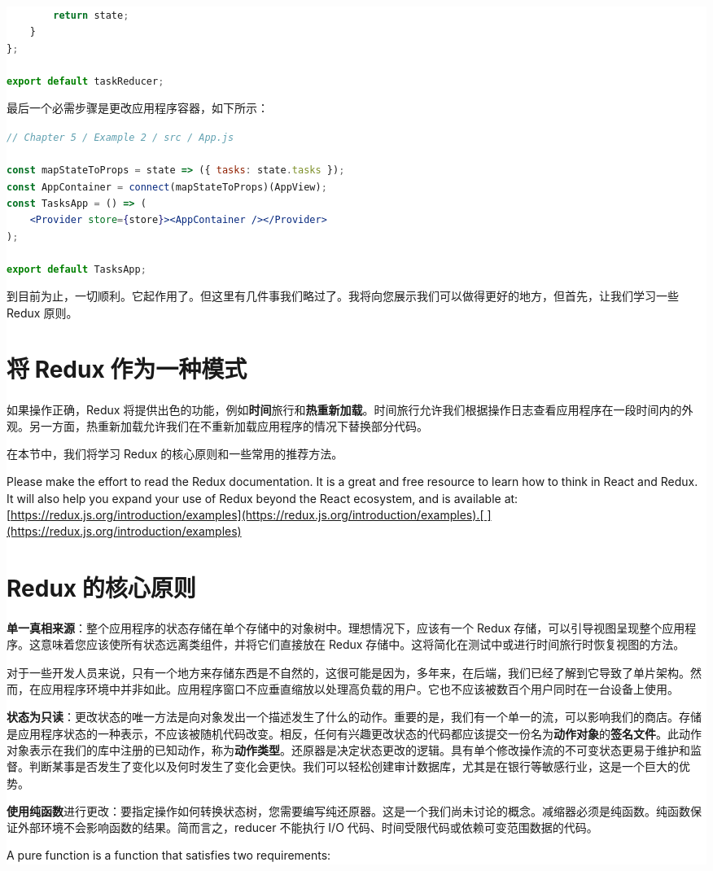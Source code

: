 ```jsx
        return state;
    }
};

export default taskReducer;
```

最后一个必需步骤是更改应用程序容器，如下所示：

```jsx
// Chapter 5 / Example 2 / src / App.js

const mapStateToProps = state => ({ tasks: state.tasks });
const AppContainer = connect(mapStateToProps)(AppView);
const TasksApp = () => (
    <Provider store={store}><AppContainer /></Provider>
);

export default TasksApp;

```

到目前为止，一切顺利。它起作用了。但这里有几件事我们略过了。我将向您展示我们可以做得更好的地方，但首先，让我们学习一些 Redux 原则。

# 将 Redux 作为一种模式

如果操作正确，Redux 将提供出色的功能，例如**时间**旅行和**热重新加载**。时间旅行允许我们根据操作日志查看应用程序在一段时间内的外观。另一方面，热重新加载允许我们在不重新加载应用程序的情况下替换部分代码。

在本节中，我们将学习 Redux 的核心原则和一些常用的推荐方法。

Please make the effort to read the Redux documentation. It is a great and free resource to learn how to think in React and Redux. It will also help you expand your use of Redux beyond the React ecosystem, and is available at:
[https://redux.js.org/introduction/examples](https://redux.js.org/introduction/examples).[ ](https://redux.js.org/introduction/examples)

# Redux 的核心原则

**单一真相来源**：整个应用程序的状态存储在单个存储中的对象树中。理想情况下，应该有一个 Redux 存储，可以引导视图呈现整个应用程序。这意味着您应该使所有状态远离类组件，并将它们直接放在 Redux 存储中。这将简化在测试中或进行时间旅行时恢复视图的方法。

对于一些开发人员来说，只有一个地方来存储东西是不自然的，这很可能是因为，多年来，在后端，我们已经了解到它导致了单片架构。然而，在应用程序环境中并非如此。应用程序窗口不应垂直缩放以处理高负载的用户。它也不应该被数百个用户同时在一台设备上使用。

**状态为只读**：更改状态的唯一方法是向对象发出一个描述发生了什么的动作。重要的是，我们有一个单一的流，可以影响我们的商店。存储是应用程序状态的一种表示，不应该被随机代码改变。相反，任何有兴趣更改状态的代码都应该提交一份名为**动作对象**的**签名文件**。此动作对象表示在我们的库中注册的已知动作，称为**动作类型**。还原器是决定状态更改的逻辑。具有单个修改操作流的不可变状态更易于维护和监督。判断某事是否发生了变化以及何时发生了变化会更快。我们可以轻松创建审计数据库，尤其是在银行等敏感行业，这是一个巨大的优势。

**使用纯函数**进行更改：要指定操作如何转换状态树，您需要编写纯还原器。这是一个我们尚未讨论的概念。减缩器必须是纯函数。纯函数保证外部环境不会影响函数的结果。简而言之，reducer 不能执行 I/O 代码、时间受限代码或依赖可变范围数据的代码。

A pure function is a function that satisfies two requirements:
